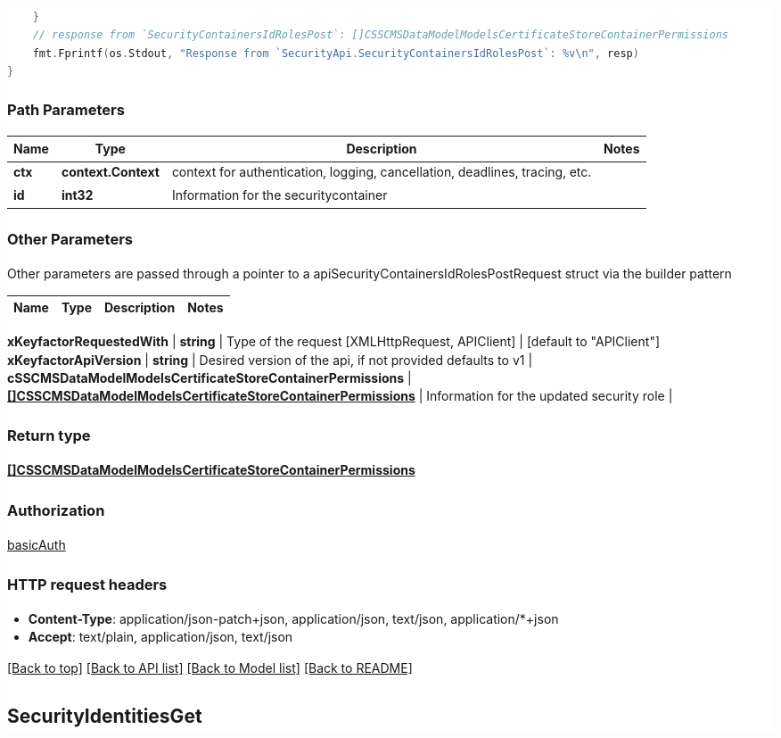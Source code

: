 ```go
    }
    // response from `SecurityContainersIdRolesPost`: []CSSCMSDataModelModelsCertificateStoreContainerPermissions
    fmt.Fprintf(os.Stdout, "Response from `SecurityApi.SecurityContainersIdRolesPost`: %v\n", resp)
}
```

### Path Parameters


Name | Type | Description  | Notes
------------- | ------------- | ------------- | -------------
**ctx** | **context.Context** | context for authentication, logging, cancellation, deadlines, tracing, etc.
**id** | **int32** | Information for the securitycontainer | 

### Other Parameters

Other parameters are passed through a pointer to a apiSecurityContainersIdRolesPostRequest struct via the builder pattern


Name | Type | Description  | Notes
------------- | ------------- | ------------- | -------------

 **xKeyfactorRequestedWith** | **string** | Type of the request [XMLHttpRequest, APIClient] | [default to &quot;APIClient&quot;]
 **xKeyfactorApiVersion** | **string** | Desired version of the api, if not provided defaults to v1 | 
 **cSSCMSDataModelModelsCertificateStoreContainerPermissions** | [**[]CSSCMSDataModelModelsCertificateStoreContainerPermissions**](CSSCMSDataModelModelsCertificateStoreContainerPermissions.md) | Information for the updated security role | 

### Return type

[**[]CSSCMSDataModelModelsCertificateStoreContainerPermissions**](CSSCMSDataModelModelsCertificateStoreContainerPermissions.md)

### Authorization

[basicAuth](../README.md#Configuration)

### HTTP request headers

- **Content-Type**: application/json-patch+json, application/json, text/json, application/*+json
- **Accept**: text/plain, application/json, text/json

[[Back to top]](#) [[Back to API list]](../README.md#documentation-for-api-endpoints)
[[Back to Model list]](../README.md#documentation-for-models)
[[Back to README]](../README.md)


## SecurityIdentitiesGet
